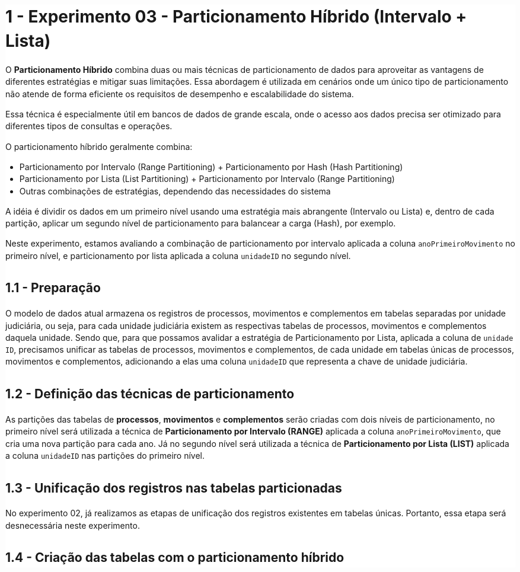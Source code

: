 # 1 - Experimento 03 - Particionamento Híbrido (Intervalo + Lista)

O **Particionamento Híbrido** combina duas ou mais técnicas de particionamento de dados para aproveitar as vantagens de diferentes estratégias e mitigar suas limitações. Essa abordagem é utilizada em cenários onde um único tipo de particionamento não atende de forma eficiente os requisitos de desempenho e escalabilidade do sistema.

Essa técnica é especialmente útil em bancos de dados de grande escala, onde o acesso aos dados precisa ser otimizado para diferentes tipos de consultas e operações.

O particionamento híbrido geralmente combina:

* Particionamento por Intervalo (Range Partitioning) + Particionamento por Hash (Hash Partitioning)
* Particionamento por Lista (List Partitioning) + Particionamento por Intervalo (Range Partitioning)
* Outras combinações de estratégias, dependendo das necessidades do sistema

A idéia é dividir os dados em um primeiro nível usando uma estratégia mais abrangente (Intervalo ou Lista) e, dentro de cada partição, aplicar um segundo nível de particionamento para balancear a carga (Hash), por exemplo.

Neste experimento, estamos avaliando a combinação de particionamento por intervalo aplicada a coluna `anoPrimeiroMovimento` no primeiro nível, e particionamento por lista aplicada a coluna `unidadeID` no segundo nível.

## 1.1 - Preparação

O modelo de dados atual armazena os registros de processos, movimentos e complementos em tabelas separadas por unidade judiciária, ou seja, para cada unidade judiciária existem as respectivas tabelas de processos, movimentos e complementos daquela unidade. Sendo que, para que possamos avalidar a estratégia de Particionamento por Lista, aplicada a coluna de `unidadeID`, precisamos unificar as tabelas de processos, movimentos e complementos, de cada unidade em tabelas únicas de processos, movimentos e complementos, adicionando a elas uma coluna `unidadeID` que representa a chave de unidade judiciária.

## 1.2 - Definição das técnicas de particionamento

As partições das tabelas de **processos**, **movimentos** e **complementos** serão criadas com dois níveis de particionamento, no primeiro nível será utilizada a técnica de **Particionamento por Intervalo (RANGE)** aplicada a coluna `anoPrimeiroMovimento`, que cria uma nova partição para cada ano. Já no segundo nível será utilizada a técnica de **Particionamento por Lista (LIST)** aplicada a coluna `unidadeID` nas partições do primeiro nível.


## 1.3 - Unificação dos registros nas tabelas particionadas

No experimento 02, já realizamos as etapas de unificação dos registros existentes em tabelas únicas. Portanto, essa etapa será desnecessária neste experimento.

## 1.4 - Criação das tabelas com o particionamento híbrido
